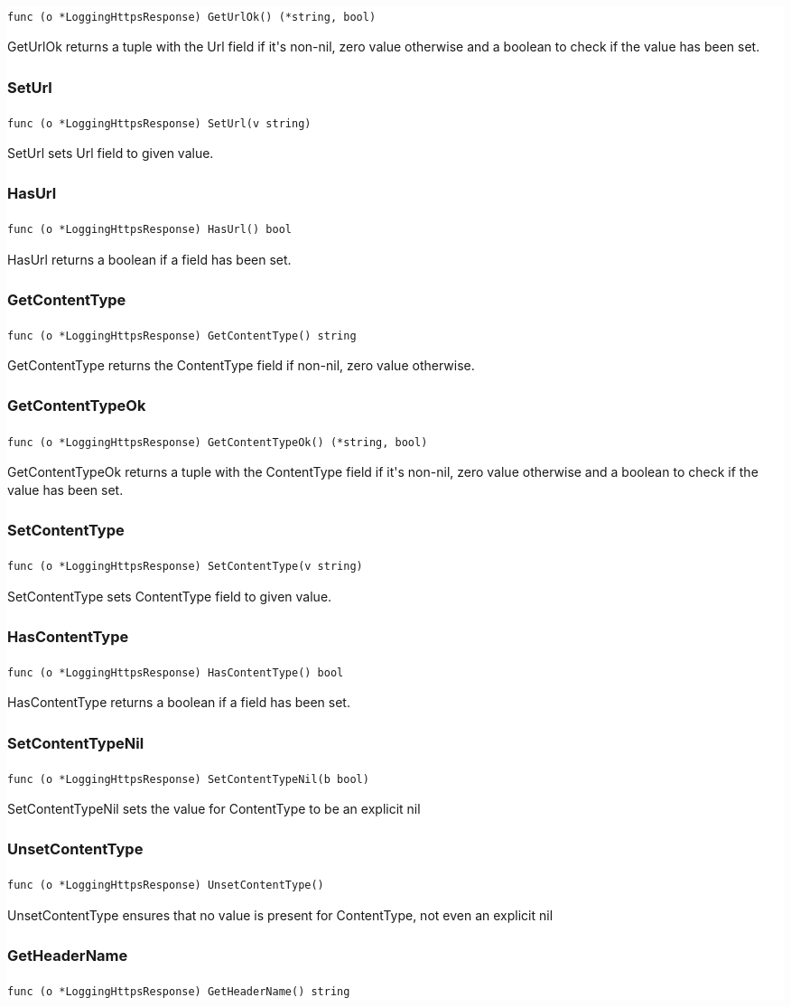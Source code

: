 `func (o *LoggingHttpsResponse) GetUrlOk() (*string, bool)`

GetUrlOk returns a tuple with the Url field if it's non-nil, zero value otherwise
and a boolean to check if the value has been set.

### SetUrl

`func (o *LoggingHttpsResponse) SetUrl(v string)`

SetUrl sets Url field to given value.

### HasUrl

`func (o *LoggingHttpsResponse) HasUrl() bool`

HasUrl returns a boolean if a field has been set.

### GetContentType

`func (o *LoggingHttpsResponse) GetContentType() string`

GetContentType returns the ContentType field if non-nil, zero value otherwise.

### GetContentTypeOk

`func (o *LoggingHttpsResponse) GetContentTypeOk() (*string, bool)`

GetContentTypeOk returns a tuple with the ContentType field if it's non-nil, zero value otherwise
and a boolean to check if the value has been set.

### SetContentType

`func (o *LoggingHttpsResponse) SetContentType(v string)`

SetContentType sets ContentType field to given value.

### HasContentType

`func (o *LoggingHttpsResponse) HasContentType() bool`

HasContentType returns a boolean if a field has been set.

### SetContentTypeNil

`func (o *LoggingHttpsResponse) SetContentTypeNil(b bool)`

 SetContentTypeNil sets the value for ContentType to be an explicit nil

### UnsetContentType
`func (o *LoggingHttpsResponse) UnsetContentType()`

UnsetContentType ensures that no value is present for ContentType, not even an explicit nil
### GetHeaderName

`func (o *LoggingHttpsResponse) GetHeaderName() string`
